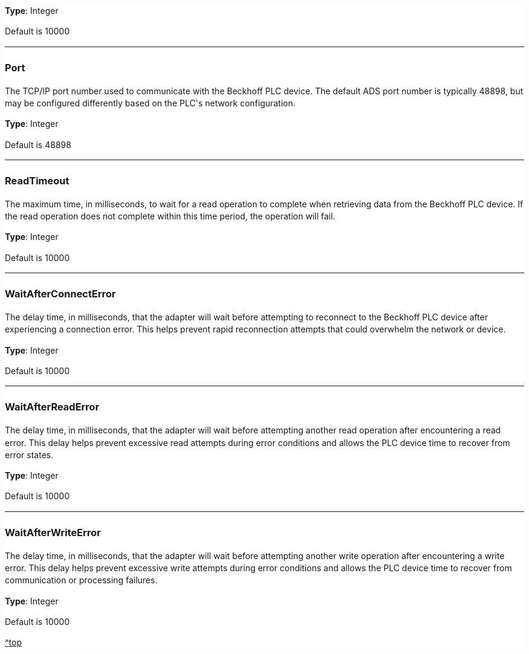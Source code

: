 **Type**: Integer

Default is 10000

---
### Port
The TCP/IP port number used to communicate with the Beckhoff PLC device. The default ADS port number is typically 48898, but may be configured differently based on the PLC's network configuration.

**Type**: Integer

Default is 48898

---
### ReadTimeout
The maximum time, in milliseconds, to wait for a read operation to complete when retrieving data from the Beckhoff PLC device. If the read operation does not complete within this time period, the operation will fail.

**Type**: Integer

Default is 10000

---
### WaitAfterConnectError
The delay time, in milliseconds, that the adapter will wait before attempting to reconnect to the Beckhoff PLC device after experiencing a connection error. This helps prevent rapid reconnection attempts that could overwhelm the network or device.

**Type**: Integer

Default is 10000

---
### WaitAfterReadError
The delay time, in milliseconds, that the adapter will wait before attempting another read operation after encountering a read error. This delay helps prevent excessive read attempts during error conditions and allows the PLC device time to recover from error states.

**Type**: Integer

Default is 10000

---
### WaitAfterWriteError
The delay time, in milliseconds, that the adapter will wait before attempting another write operation after encountering a write error. This delay helps prevent excessive write attempts during error conditions and allows the PLC device time to recover from communication or processing failures.

**Type**: Integer

Default is 10000

[^top](#ads-protocol-configuration)
